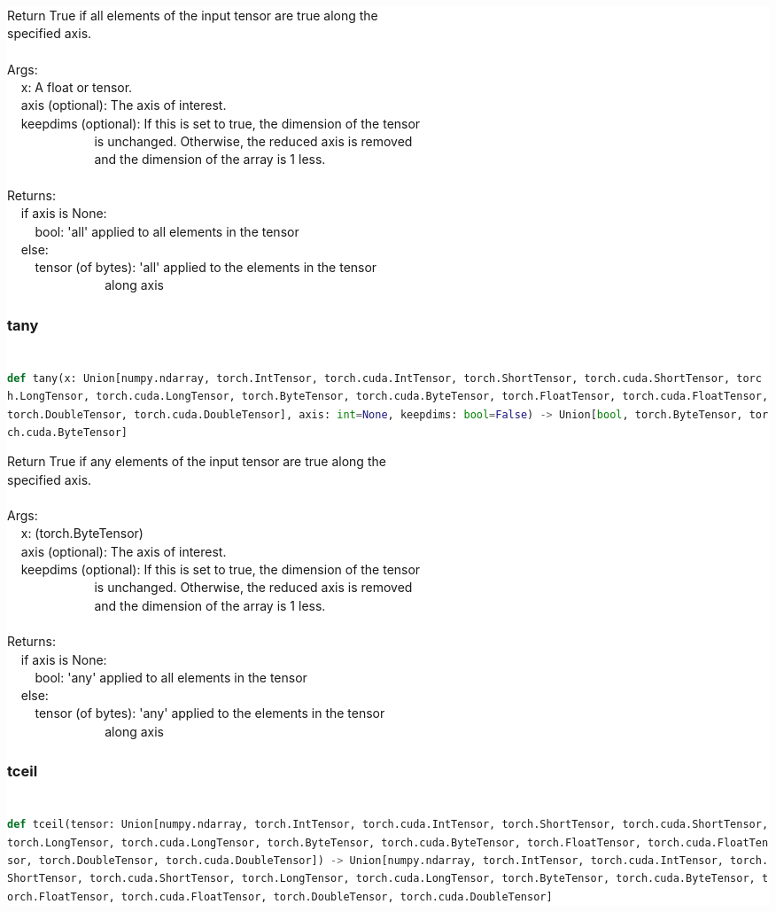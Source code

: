 Return True if all elements of the input tensor are true along the<br />specified axis.<br /><br />Args:<br />&nbsp;&nbsp;&nbsp;&nbsp;x: A float or tensor.<br />&nbsp;&nbsp;&nbsp;&nbsp;axis (optional): The axis of interest.<br />&nbsp;&nbsp;&nbsp;&nbsp;keepdims (optional): If this is set to true, the dimension of the tensor<br />&nbsp;&nbsp;&nbsp;&nbsp;&nbsp;&nbsp;&nbsp;&nbsp;&nbsp;&nbsp;&nbsp;&nbsp;&nbsp;&nbsp;&nbsp;&nbsp;&nbsp;&nbsp;&nbsp;&nbsp;&nbsp;&nbsp;&nbsp;&nbsp; is unchanged. Otherwise, the reduced axis is removed<br />&nbsp;&nbsp;&nbsp;&nbsp;&nbsp;&nbsp;&nbsp;&nbsp;&nbsp;&nbsp;&nbsp;&nbsp;&nbsp;&nbsp;&nbsp;&nbsp;&nbsp;&nbsp;&nbsp;&nbsp;&nbsp;&nbsp;&nbsp;&nbsp; and the dimension of the array is 1 less.<br /><br />Returns:<br />&nbsp;&nbsp;&nbsp;&nbsp;if axis is None:<br />&nbsp;&nbsp;&nbsp;&nbsp;&nbsp;&nbsp;&nbsp;&nbsp;bool: 'all' applied to all elements in the tensor<br />&nbsp;&nbsp;&nbsp;&nbsp;else:<br />&nbsp;&nbsp;&nbsp;&nbsp;&nbsp;&nbsp;&nbsp;&nbsp;tensor (of bytes): 'all' applied to the elements in the tensor<br />&nbsp;&nbsp;&nbsp;&nbsp;&nbsp;&nbsp;&nbsp;&nbsp;&nbsp;&nbsp;&nbsp;&nbsp;&nbsp;&nbsp;&nbsp;&nbsp;&nbsp;&nbsp;&nbsp;&nbsp;&nbsp;&nbsp;&nbsp;&nbsp;&nbsp;&nbsp;&nbsp;&nbsp;along axis


### tany
```py

def tany(x: Union[numpy.ndarray, torch.IntTensor, torch.cuda.IntTensor, torch.ShortTensor, torch.cuda.ShortTensor, torch.LongTensor, torch.cuda.LongTensor, torch.ByteTensor, torch.cuda.ByteTensor, torch.FloatTensor, torch.cuda.FloatTensor, torch.DoubleTensor, torch.cuda.DoubleTensor], axis: int=None, keepdims: bool=False) -> Union[bool, torch.ByteTensor, torch.cuda.ByteTensor]

```



Return True if any elements of the input tensor are true along the<br />specified axis.<br /><br />Args:<br />&nbsp;&nbsp;&nbsp;&nbsp;x: (torch.ByteTensor)<br />&nbsp;&nbsp;&nbsp;&nbsp;axis (optional): The axis of interest.<br />&nbsp;&nbsp;&nbsp;&nbsp;keepdims (optional): If this is set to true, the dimension of the tensor<br />&nbsp;&nbsp;&nbsp;&nbsp;&nbsp;&nbsp;&nbsp;&nbsp;&nbsp;&nbsp;&nbsp;&nbsp;&nbsp;&nbsp;&nbsp;&nbsp;&nbsp;&nbsp;&nbsp;&nbsp;&nbsp;&nbsp;&nbsp;&nbsp; is unchanged. Otherwise, the reduced axis is removed<br />&nbsp;&nbsp;&nbsp;&nbsp;&nbsp;&nbsp;&nbsp;&nbsp;&nbsp;&nbsp;&nbsp;&nbsp;&nbsp;&nbsp;&nbsp;&nbsp;&nbsp;&nbsp;&nbsp;&nbsp;&nbsp;&nbsp;&nbsp;&nbsp; and the dimension of the array is 1 less.<br /><br />Returns:<br />&nbsp;&nbsp;&nbsp;&nbsp;if axis is None:<br />&nbsp;&nbsp;&nbsp;&nbsp;&nbsp;&nbsp;&nbsp;&nbsp;bool: 'any' applied to all elements in the tensor<br />&nbsp;&nbsp;&nbsp;&nbsp;else:<br />&nbsp;&nbsp;&nbsp;&nbsp;&nbsp;&nbsp;&nbsp;&nbsp;tensor (of bytes): 'any' applied to the elements in the tensor<br />&nbsp;&nbsp;&nbsp;&nbsp;&nbsp;&nbsp;&nbsp;&nbsp;&nbsp;&nbsp;&nbsp;&nbsp;&nbsp;&nbsp;&nbsp;&nbsp;&nbsp;&nbsp;&nbsp;&nbsp;&nbsp;&nbsp;&nbsp;&nbsp;&nbsp;&nbsp;&nbsp;&nbsp;along axis


### tceil
```py

def tceil(tensor: Union[numpy.ndarray, torch.IntTensor, torch.cuda.IntTensor, torch.ShortTensor, torch.cuda.ShortTensor, torch.LongTensor, torch.cuda.LongTensor, torch.ByteTensor, torch.cuda.ByteTensor, torch.FloatTensor, torch.cuda.FloatTensor, torch.DoubleTensor, torch.cuda.DoubleTensor]) -> Union[numpy.ndarray, torch.IntTensor, torch.cuda.IntTensor, torch.ShortTensor, torch.cuda.ShortTensor, torch.LongTensor, torch.cuda.LongTensor, torch.ByteTensor, torch.cuda.ByteTensor, torch.FloatTensor, torch.cuda.FloatTensor, torch.DoubleTensor, torch.cuda.DoubleTensor]

```

